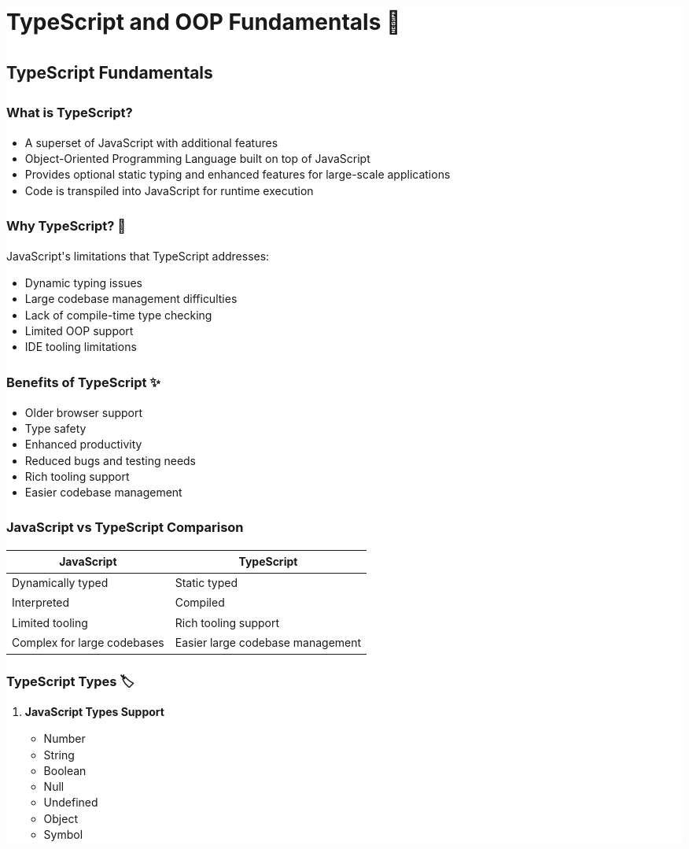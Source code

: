 # TypeScript and OOP Fundamentals 📘

## TypeScript Fundamentals

### What is TypeScript?

- A superset of JavaScript with additional features
- Object-Oriented Programming Language built on top of JavaScript
- Provides optional static typing and enhanced features for large-scale applications
- Code is transpiled into JavaScript for runtime execution

### Why TypeScript? 🤔

JavaScript's limitations that TypeScript addresses:

- Dynamic typing issues
- Large codebase management difficulties
- Lack of compile-time type checking
- Limited OOP support
- IDE tooling limitations

### Benefits of TypeScript ✨

- Older browser support
- Type safety
- Enhanced productivity
- Reduced bugs and testing needs
- Rich tooling support
- Easier codebase management

### JavaScript vs TypeScript Comparison

| JavaScript                  | TypeScript                       |
| --------------------------- | -------------------------------- |
| Dynamically typed           | Static typed                     |
| Interpreted                 | Compiled                         |
| Limited tooling             | Rich tooling support             |
| Complex for large codebases | Easier large codebase management |

### TypeScript Types 🏷️

1. **JavaScript Types Support**

   - Number
   - String
   - Boolean
   - Null
   - Undefined
   - Object
   - Symbol

